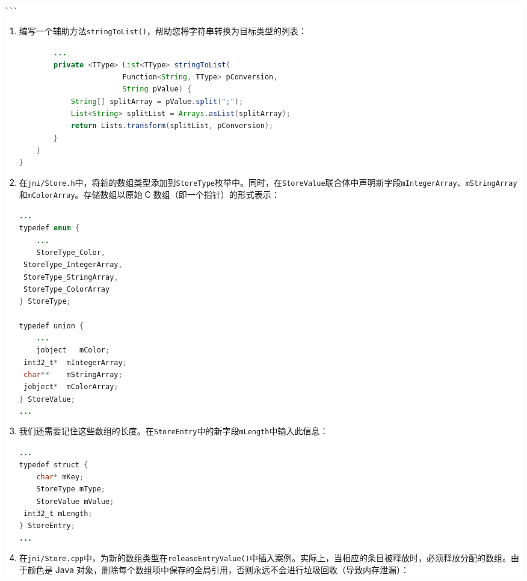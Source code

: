     ```

1.  编写一个辅助方法`stringToList()`，帮助您将字符串转换为目标类型的列表：

    ```java
            ...
            private <TType> List<TType> stringToList(
                            Function<String, TType> pConversion,
                            String pValue) {
                String[] splitArray = pValue.split(";");
                List<String> splitList = Arrays.asList(splitArray);
                return Lists.transform(splitList, pConversion);
            }
        }
    }
    ```

1.  在`jni/Store.h`中，将新的数组类型添加到`StoreType`枚举中。同时，在`StoreValue`联合体中声明新字段`mIntegerArray`、`mStringArray`和`mColorArray`。存储数组以原始 C 数组（即一个指针）的形式表示：

    ```java
    ...
    typedef enum {
        ...
        StoreType_Color,
     StoreType_IntegerArray,
     StoreType_StringArray,
     StoreType_ColorArray
    } StoreType;

    typedef union {
        ...
        jobject   mColor;
     int32_t*  mIntegerArray;
     char**    mStringArray;
     jobject*  mColorArray;
    } StoreValue;
    ...
    ```

1.  我们还需要记住这些数组的长度。在`StoreEntry`中的新字段`mLength`中输入此信息：

    ```java
    ...
    typedef struct {
        char* mKey;
        StoreType mType;
        StoreValue mValue;
     int32_t mLength;
    } StoreEntry;
    ...
    ```

1.  在`jni/Store.cpp`中，为新的数组类型在`releaseEntryValue()`中插入案例。实际上，当相应的条目被释放时，必须释放分配的数组。由于颜色是 Java 对象，删除每个数组项中保存的全局引用，否则永远不会进行垃圾回收（导致内存泄漏）：
